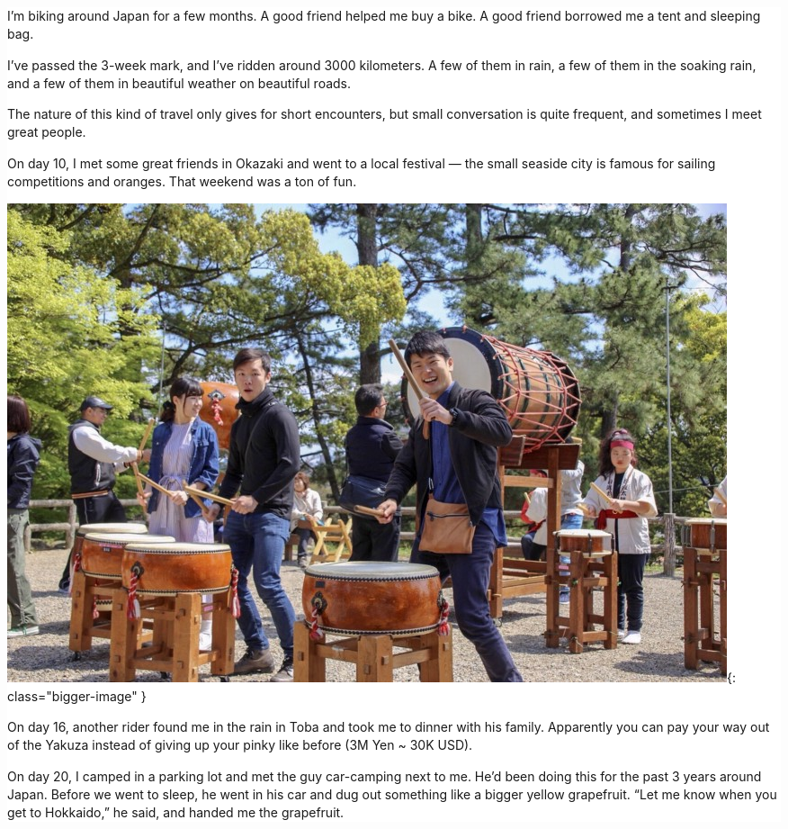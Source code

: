 I’m biking around Japan for a few months. A good friend helped me buy a bike. A good friend borrowed me a tent and sleeping bag.

I’ve passed the 3-week mark, and I’ve ridden around 3000 kilometers. A few of them in rain, a few of them in the soaking rain, and a few of them in beautiful weather on beautiful roads.

The nature of this kind of travel only gives for short encounters, but small conversation is quite frequent, and sometimes I meet great people.

On day 10, I met some great friends in Okazaki and went to a local festival — the small seaside city is famous for sailing competitions and oranges. That weekend was a ton of fun.

![](/img/1*dQYMTvuv6aTlg26JZx04fQ@2x.jpeg){: class="bigger-image" }

On day 16, another rider found me in the rain in Toba and took me to dinner with his family. Apparently you can pay your way out of the Yakuza instead of giving up your pinky like before (3M Yen ~ 30K USD).

On day 20, I camped in a parking lot and met the guy car-camping next to me. He’d been doing this for the past 3 years around Japan. Before we went to sleep, he went in his car and dug out something like a bigger yellow grapefruit. “Let me know when you get to Hokkaido,” he said, and handed me the grapefruit.
